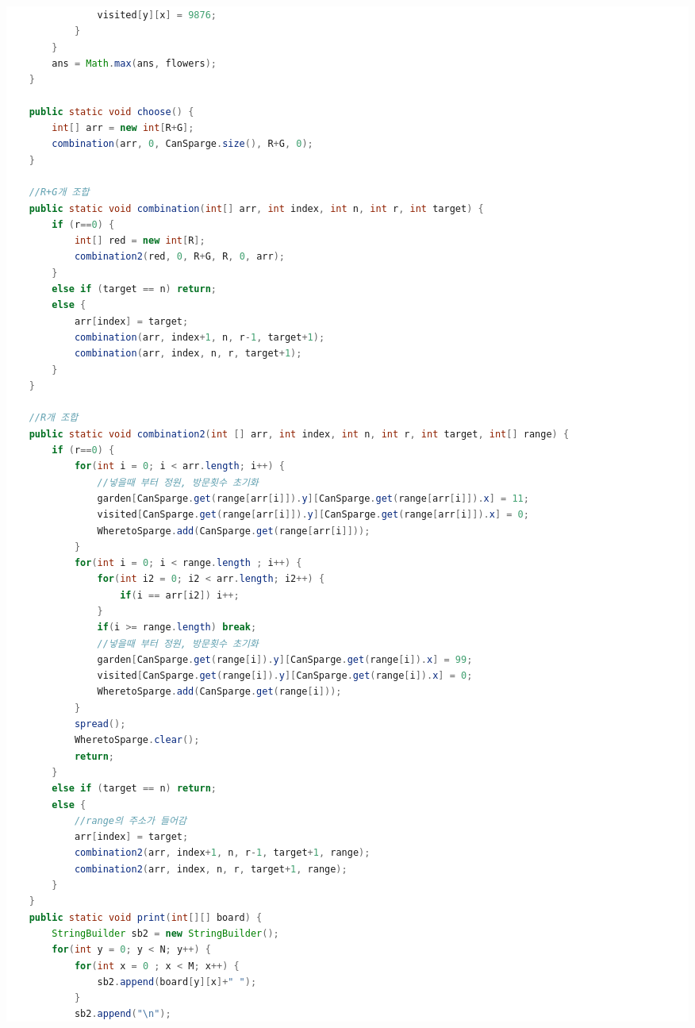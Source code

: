 ```java
				visited[y][x] = 9876;
			}
		}
		ans = Math.max(ans, flowers);
	}
	
    public static void choose() {
    	int[] arr = new int[R+G];
    	combination(arr, 0, CanSparge.size(), R+G, 0);
    }
    
	//R+G개 조합
	public static void combination(int[] arr, int index, int n, int r, int target) {
		if (r==0) {
			int[] red = new int[R];
			combination2(red, 0, R+G, R, 0, arr);
		}
		else if (target == n) return;
		else {
			arr[index] = target;
			combination(arr, index+1, n, r-1, target+1);
			combination(arr, index, n, r, target+1);
		}
	}
	
	//R개 조합
	public static void combination2(int [] arr, int index, int n, int r, int target, int[] range) {
		if (r==0) {
			for(int i = 0; i < arr.length; i++) {
				//넣을때 부터 정원, 방문횟수 초기화
				garden[CanSparge.get(range[arr[i]]).y][CanSparge.get(range[arr[i]]).x] = 11;
				visited[CanSparge.get(range[arr[i]]).y][CanSparge.get(range[arr[i]]).x] = 0;
				WheretoSparge.add(CanSparge.get(range[arr[i]]));
			}
			for(int i = 0; i < range.length ; i++) {
				for(int i2 = 0; i2 < arr.length; i2++) {
					if(i == arr[i2]) i++;
				}
				if(i >= range.length) break;
				//넣을때 부터 정원, 방문횟수 초기화
				garden[CanSparge.get(range[i]).y][CanSparge.get(range[i]).x] = 99;
				visited[CanSparge.get(range[i]).y][CanSparge.get(range[i]).x] = 0;
				WheretoSparge.add(CanSparge.get(range[i]));
			}
			spread();
			WheretoSparge.clear();	
			return;
		}
		else if (target == n) return;
		else {
			//range의 주소가 들어감
			arr[index] = target;
			combination2(arr, index+1, n, r-1, target+1, range);
			combination2(arr, index, n, r, target+1, range);
		}
	}	
	public static void print(int[][] board) {
        StringBuilder sb2 = new StringBuilder();
		for(int y = 0; y < N; y++) {
			for(int x = 0 ; x < M; x++) {
				sb2.append(board[y][x]+" ");
			}
			sb2.append("\n");	
```